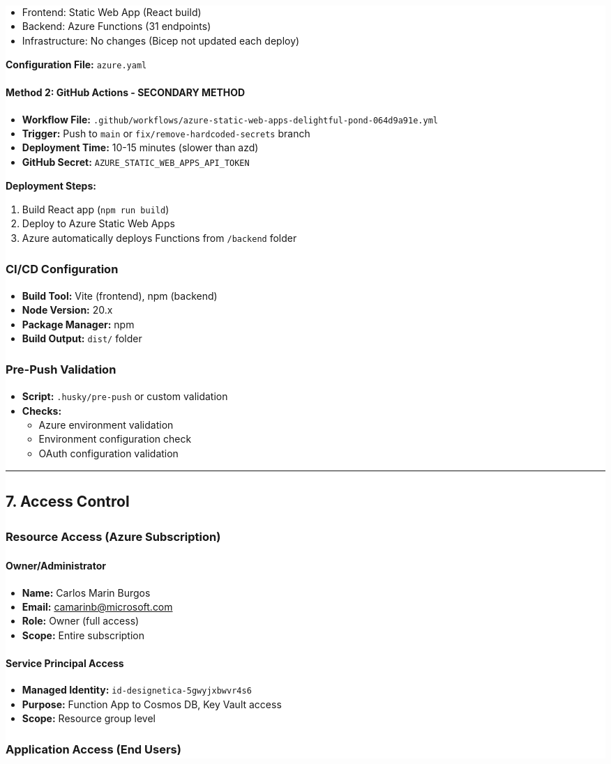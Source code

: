 - Frontend: Static Web App (React build)
- Backend: Azure Functions (31 endpoints)
- Infrastructure: No changes (Bicep not updated each deploy)

**Configuration File:** `azure.yaml`

#### Method 2: GitHub Actions - **SECONDARY METHOD**

- **Workflow File:** `.github/workflows/azure-static-web-apps-delightful-pond-064d9a91e.yml`
- **Trigger:** Push to `main` or `fix/remove-hardcoded-secrets` branch
- **Deployment Time:** 10-15 minutes (slower than azd)
- **GitHub Secret:** `AZURE_STATIC_WEB_APPS_API_TOKEN`

**Deployment Steps:**

1. Build React app (`npm run build`)
2. Deploy to Azure Static Web Apps
3. Azure automatically deploys Functions from `/backend` folder

### CI/CD Configuration

- **Build Tool:** Vite (frontend), npm (backend)
- **Node Version:** 20.x
- **Package Manager:** npm
- **Build Output:** `dist/` folder

### Pre-Push Validation

- **Script:** `.husky/pre-push` or custom validation
- **Checks:**
  - Azure environment validation
  - Environment configuration check
  - OAuth configuration validation

---

## 7. Access Control

### Resource Access (Azure Subscription)

#### Owner/Administrator

- **Name:** Carlos Marin Burgos
- **Email:** camarinb@microsoft.com
- **Role:** Owner (full access)
- **Scope:** Entire subscription

#### Service Principal Access

- **Managed Identity:** `id-designetica-5gwyjxbwvr4s6`
- **Purpose:** Function App to Cosmos DB, Key Vault access
- **Scope:** Resource group level

### Application Access (End Users)
